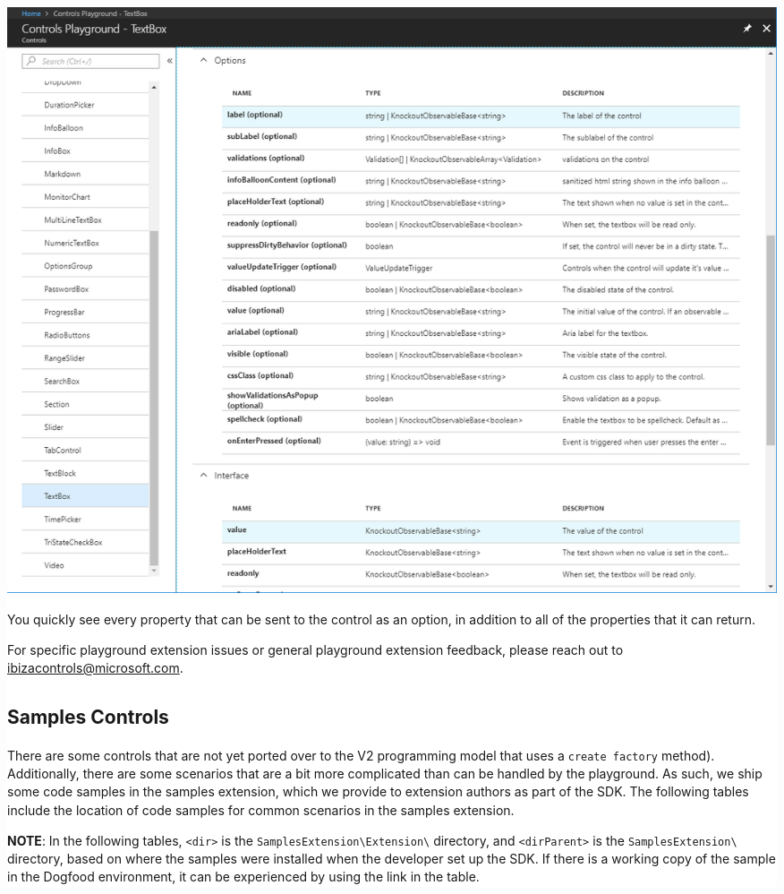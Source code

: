 ![alt-text](../media/portalfx-controls/playground_options.png "Control options and Interfaces")
 
You quickly see every property that can be sent to the control as an option, in addition to all of the properties that it can return.

For specific playground extension issues or general playground extension feedback, please reach out to  <a href="mailto:ibizacontrols@microsoft.com?subject=Playground Extension issues or feedback">ibizacontrols@microsoft.com</a>.


<a name="extension-controls-samples-controls"></a>
## Samples Controls

There are some controls that are not yet ported over to the V2 programming model that uses a `create factory` method).  Additionally, there are some scenarios that are a bit more complicated than can be handled by the playground.  As such, we ship some code samples in the samples extension, which we provide to extension authors as part of the SDK. The following tables include the location of code samples for common scenarios in the samples extension.
 
**NOTE**: In the following tables, `<dir>` is the `SamplesExtension\Extension\` directory, and  `<dirParent>`  is the `SamplesExtension\` directory, based on where the samples were installed when the developer set up the SDK. If there is a working copy of the sample in the Dogfood environment, it can be experienced by using the link in the table. 

